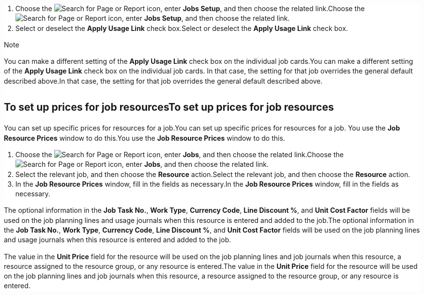 1. <span data-ttu-id="8b7aa-122">Choose the ![Search for Page or Report](media/ui-search/search_small.png "Search for Page or Report icon") icon, enter **Jobs Setup**, and then choose the related link.</span><span class="sxs-lookup"><span data-stu-id="8b7aa-122">Choose the ![Search for Page or Report](media/ui-search/search_small.png "Search for Page or Report icon") icon, enter **Jobs Setup**, and then choose the related link.</span></span>
2. <span data-ttu-id="8b7aa-123">Select or deselect the **Apply Usage Link** check box.</span><span class="sxs-lookup"><span data-stu-id="8b7aa-123">Select or deselect the **Apply Usage Link** check box.</span></span>

> [!NOTE]  
>   <span data-ttu-id="8b7aa-124">You can make a different setting of the **Apply Usage Link** check box on the individual job cards.</span><span class="sxs-lookup"><span data-stu-id="8b7aa-124">You can make a different setting of the **Apply Usage Link** check box on the individual job cards.</span></span> <span data-ttu-id="8b7aa-125">In that case, the setting for that job overrides the general default described above.</span><span class="sxs-lookup"><span data-stu-id="8b7aa-125">In that case, the setting for that job overrides the general default described above.</span></span>

## <a name="to-set-up-prices-for-job-resources"></a><span data-ttu-id="8b7aa-126">To set up prices for job resources</span><span class="sxs-lookup"><span data-stu-id="8b7aa-126">To set up prices for job resources</span></span>
<span data-ttu-id="8b7aa-127">You can set up specific prices for resources for a job.</span><span class="sxs-lookup"><span data-stu-id="8b7aa-127">You can set up specific prices for resources for a job.</span></span> <span data-ttu-id="8b7aa-128">You use the **Job Resource Prices** window to do this.</span><span class="sxs-lookup"><span data-stu-id="8b7aa-128">You use the **Job Resource Prices** window to do this.</span></span>

1. <span data-ttu-id="8b7aa-129">Choose the ![Search for Page or Report](media/ui-search/search_small.png "Search for Page or Report icon") icon, enter **Jobs**, and then choose the related link.</span><span class="sxs-lookup"><span data-stu-id="8b7aa-129">Choose the ![Search for Page or Report](media/ui-search/search_small.png "Search for Page or Report icon") icon, enter **Jobs**, and then choose the related link.</span></span>  
2. <span data-ttu-id="8b7aa-130">Select the relevant job, and then choose the **Resource** action.</span><span class="sxs-lookup"><span data-stu-id="8b7aa-130">Select the relevant job, and then choose the **Resource** action.</span></span>
3. <span data-ttu-id="8b7aa-131">In the **Job Resource Prices** window, fill in the fields as necessary.</span><span class="sxs-lookup"><span data-stu-id="8b7aa-131">In the **Job Resource Prices** window, fill in the fields as necessary.</span></span>

<span data-ttu-id="8b7aa-132">The optional information in the **Job Task No.**, **Work Type**, **Currency Code**, **Line Discount %**, and **Unit Cost Factor** fields will be used on the job planning lines and usage journals when this resource is entered and added to the job.</span><span class="sxs-lookup"><span data-stu-id="8b7aa-132">The optional information in the **Job Task No.**, **Work Type**, **Currency Code**, **Line Discount %**, and **Unit Cost Factor** fields will be used on the job planning lines and usage journals when this resource is entered and added to the job.</span></span>  

<span data-ttu-id="8b7aa-133">The value in the **Unit Price** field for the resource will be used on the job planning lines and job journals when this resource, a resource assigned to the resource group, or any resource is entered.</span><span class="sxs-lookup"><span data-stu-id="8b7aa-133">The value in the **Unit Price** field for the resource will be used on the job planning lines and job journals when this resource, a resource assigned to the resource group, or any resource is entered.</span></span>  
